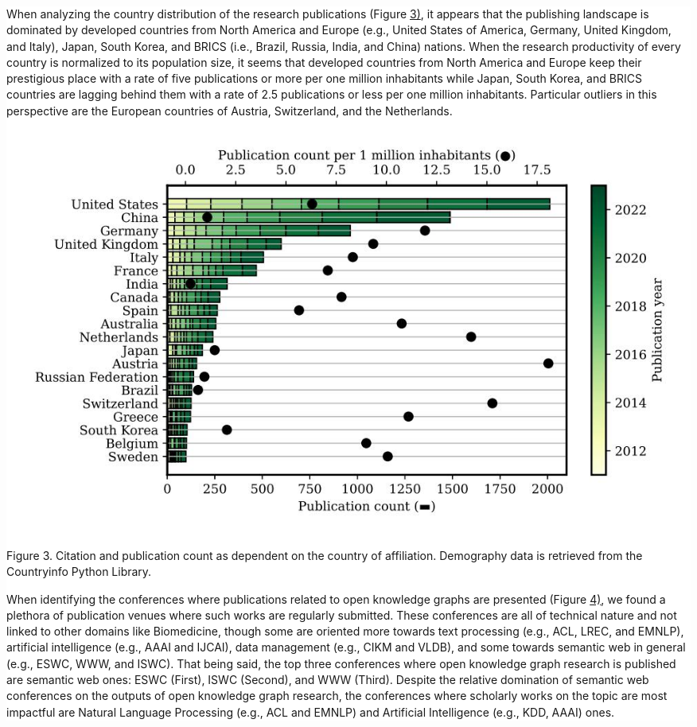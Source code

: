 When analyzing the country distribution of the research publications (Figure [3\)](#page-5-0), it appears that the publishing landscape is dominated by developed countries from North America and Europe (e.g., United States of America, Germany, United Kingdom, and Italy), Japan, South Korea, and BRICS (i.e., Brazil, Russia, India, and China) nations. When the research productivity of every country is normalized to its population size, it seems that developed countries from North America and Europe keep their prestigious place with a rate of five publications or more per one million inhabitants while Japan, South Korea, and BRICS countries are lagging behind them with a rate of 2.5 publications or less per one million inhabitants. Particular outliers in this perspective are the European countries of Austria, Switzerland, and the Netherlands.

![](_page_5_Figure_2.jpeg)


<span id="page-5-0"></span>Figure 3. Citation and publication count as dependent on the country of affiliation. Demography data is retrieved from the Countryinfo Python Library.

When identifying the conferences where publications related to open knowledge graphs are presented (Figure [4\)](#page-6-0), we found a plethora of publication venues where such works are regularly submitted. These conferences are all of technical nature and not linked to other domains like Biomedicine, though some are oriented more towards text processing (e.g., ACL, LREC, and EMNLP), artificial intelligence (e.g., AAAI and IJCAI), data management (e.g., CIKM and VLDB), and some towards semantic web in general (e.g., ESWC, WWW, and ISWC). That being said, the top three conferences where open knowledge graph research is published are semantic web ones: ESWC (First), ISWC (Second), and WWW (Third). Despite the relative domination of semantic web conferences on the outputs of open knowledge graph research, the conferences where scholarly works on the topic are most impactful are Natural Language Processing (e.g., ACL and EMNLP) and Artificial Intelligence (e.g., KDD, AAAI) ones.
